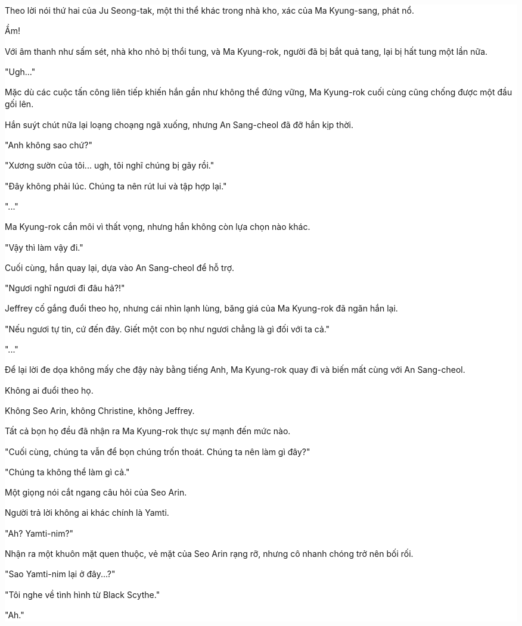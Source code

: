 Theo lời nói thứ hai của Ju Seong-tak, một thi thể khác trong nhà kho, xác của Ma Kyung-sang, phát nổ.

Ầm!

Với âm thanh như sấm sét, nhà kho nhỏ bị thổi tung, và Ma Kyung-rok, người đã bị bắt quả tang, lại bị hất tung một lần nữa.

"Ugh..."

Mặc dù các cuộc tấn công liên tiếp khiến hắn gần như không thể đứng vững, Ma Kyung-rok cuối cùng cũng chống được một đầu gối lên.

Hắn suýt chút nữa lại loạng choạng ngã xuống, nhưng An Sang-cheol đã đỡ hắn kịp thời.

"Anh không sao chứ?"

"Xương sườn của tôi... ugh, tôi nghĩ chúng bị gãy rồi."

"Đây không phải lúc. Chúng ta nên rút lui và tập hợp lại."

"..."

Ma Kyung-rok cắn môi vì thất vọng, nhưng hắn không còn lựa chọn nào khác.

"Vậy thì làm vậy đi."

Cuối cùng, hắn quay lại, dựa vào An Sang-cheol để hỗ trợ.

"Ngươi nghĩ ngươi đi đâu hả?!"

Jeffrey cố gắng đuổi theo họ, nhưng cái nhìn lạnh lùng, băng giá của Ma Kyung-rok đã ngăn hắn lại.

"Nếu ngươi tự tin, cứ đến đây. Giết một con bọ như ngươi chẳng là gì đối với ta cả."

"..."

Để lại lời đe dọa không mấy che đậy này bằng tiếng Anh, Ma Kyung-rok quay đi và biến mất cùng với An Sang-cheol.

Không ai đuổi theo họ.

Không Seo Arin, không Christine, không Jeffrey.

Tất cả bọn họ đều đã nhận ra Ma Kyung-rok thực sự mạnh đến mức nào.

"Cuối cùng, chúng ta vẫn để bọn chúng trốn thoát. Chúng ta nên làm gì đây?"

"Chúng ta không thể làm gì cả."

Một giọng nói cắt ngang câu hỏi của Seo Arin.

Người trả lời không ai khác chính là Yamti.

"Ah? Yamti-nim?"

Nhận ra một khuôn mặt quen thuộc, vẻ mặt của Seo Arin rạng rỡ, nhưng cô nhanh chóng trở nên bối rối.

"Sao Yamti-nim lại ở đây...?"

"Tôi nghe về tình hình từ Black Scythe."

"Ah."
